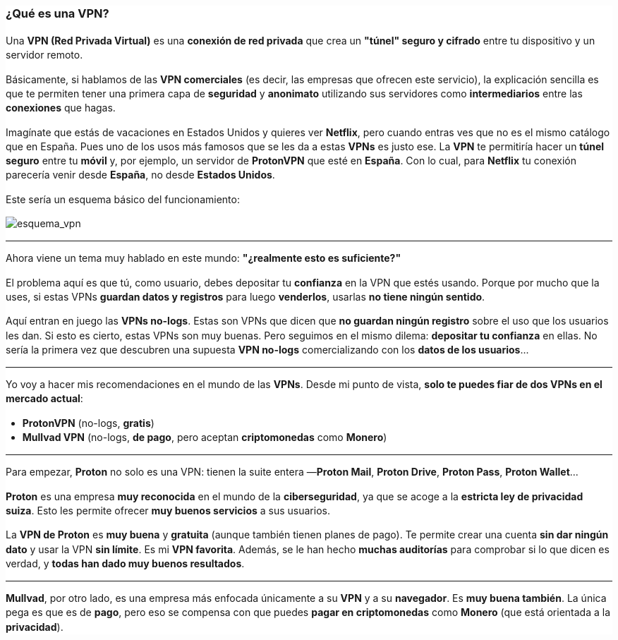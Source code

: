 ### ¿Qué es una VPN?

Una **VPN (Red Privada Virtual)** es una **conexión de red privada** que crea un **"túnel" seguro y cifrado** entre tu dispositivo y un servidor remoto.

Básicamente, si hablamos de las **VPN comerciales** (es decir, las empresas que ofrecen este servicio), la explicación sencilla es que te permiten tener una primera capa de **seguridad** y **anonimato** utilizando sus servidores como **intermediarios** entre las **conexiones** que hagas.

Imagínate que estás de vacaciones en Estados Unidos y quieres ver **Netflix**, pero cuando entras ves que no es el mismo catálogo que en España. Pues uno de los usos más famosos que se les da a estas **VPNs** es justo ese. La **VPN** te permitiría hacer un **túnel seguro** entre tu **móvil** y, por ejemplo, un servidor de **ProtonVPN** que esté en **España**. Con lo cual, para **Netflix** tu conexión parecería venir desde **España**, no desde **Estados Unidos**.

Este sería un esquema básico del funcionamiento:

![esquema_vpn](/images/Post_anonimo/esquema_vpn_basico.png)

---

Ahora viene un tema muy hablado en este mundo: **"¿realmente esto es suficiente?"**

El problema aquí es que tú, como usuario, debes depositar tu **confianza** en la VPN que estés usando. Porque por mucho que la uses, si estas VPNs **guardan datos y registros** para luego **venderlos**, usarlas **no tiene ningún sentido**.

Aquí entran en juego las **VPNs no-logs**. Estas son VPNs que dicen que **no guardan ningún registro** sobre el uso que los usuarios les dan. Si esto es cierto, estas VPNs son muy buenas. Pero seguimos en el mismo dilema: **depositar tu confianza** en ellas. No sería la primera vez que descubren una supuesta **VPN no-logs** comercializando con los **datos de los usuarios**...

---

Yo voy a hacer mis recomendaciones en el mundo de las **VPNs**. Desde mi punto de vista, **solo te puedes fiar de dos VPNs en el mercado actual**:

- **ProtonVPN** (no-logs, **gratis**)  
- **Mullvad VPN** (no-logs, **de pago**, pero aceptan **criptomonedas** como **Monero**)

---

Para empezar, **Proton** no solo es una VPN: tienen la suite entera —**Proton Mail**, **Proton Drive**, **Proton Pass**, **Proton Wallet**...

**Proton** es una empresa **muy reconocida** en el mundo de la **ciberseguridad**, ya que se acoge a la **estricta ley de privacidad suiza**. Esto les permite ofrecer **muy buenos servicios** a sus usuarios.

La **VPN de Proton** es **muy buena** y **gratuita** (aunque también tienen planes de pago). Te permite crear una cuenta **sin dar ningún dato** y usar la VPN **sin límite**. Es mi **VPN favorita**. Además, se le han hecho **muchas auditorías** para comprobar si lo que dicen es verdad, y **todas han dado muy buenos resultados**.

---

**Mullvad**, por otro lado, es una empresa más enfocada únicamente a su **VPN** y a su **navegador**. Es **muy buena también**. La única pega es que es de **pago**, pero eso se compensa con que puedes **pagar en criptomonedas** como **Monero** (que está orientada a la **privacidad**).
